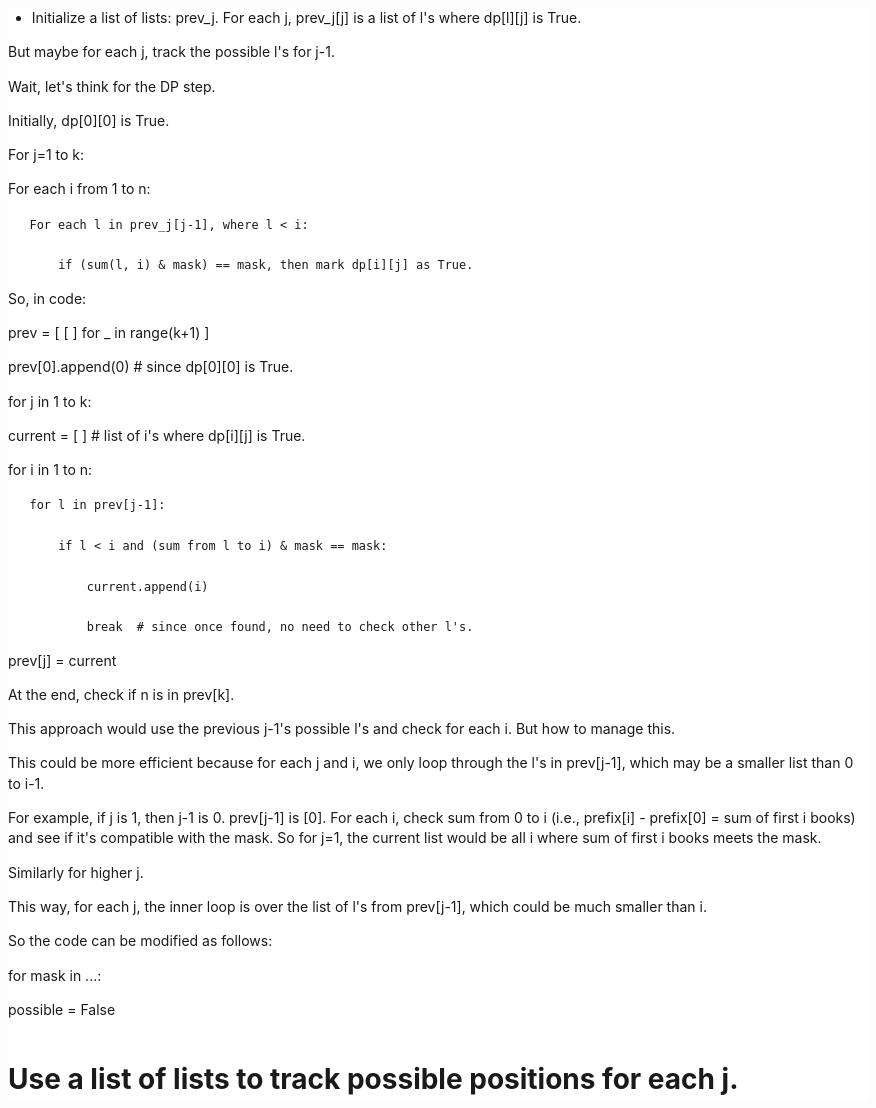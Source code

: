 - Initialize a list of lists: prev_j. For each j, prev_j[j] is a list of l's where dp[l][j] is True.

But maybe for each j, track the possible l's for j-1.

Wait, let's think for the DP step.

Initially, dp[0][0] is True.

For j=1 to k:

   For each i from 1 to n:

       For each l in prev_j[j-1], where l < i:

           if (sum(l, i) & mask) == mask, then mark dp[i][j] as True.

So, in code:

prev = [ [ ] for _ in range(k+1) ]

prev[0].append(0)  # since dp[0][0] is True.

for j in 1 to k:

   current = [ ]  # list of i's where dp[i][j] is True.

   for i in 1 to n:

       for l in prev[j-1]:

           if l < i and (sum from l to i) & mask == mask:

               current.append(i)

               break  # since once found, no need to check other l's.

   prev[j] = current

At the end, check if n is in prev[k].

This approach would use the previous j-1's possible l's and check for each i. But how to manage this.

This could be more efficient because for each j and i, we only loop through the l's in prev[j-1], which may be a smaller list than 0 to i-1.

For example, if j is 1, then j-1 is 0. prev[j-1] is [0]. For each i, check sum from 0 to i (i.e., prefix[i] - prefix[0] = sum of first i books) and see if it's compatible with the mask. So for j=1, the current list would be all i where sum of first i books meets the mask.

Similarly for higher j.

This way, for each j, the inner loop is over the list of l's from prev[j-1], which could be much smaller than i.

So the code can be modified as follows:

for mask in ...:

   possible = False

   # Use a list of lists to track possible positions for each j.
